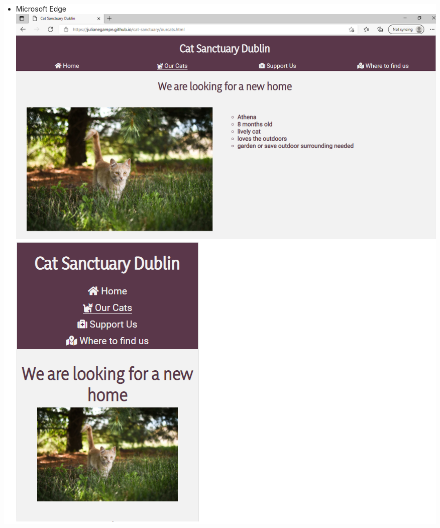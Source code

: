   - Microsoft Edge
    ![Microsoft Edge](documentation/screenshots/microsoftedge.png)
    ![Microsoft Edge Mobile](documentation/screenshots/microsoftedgemobile.png)
